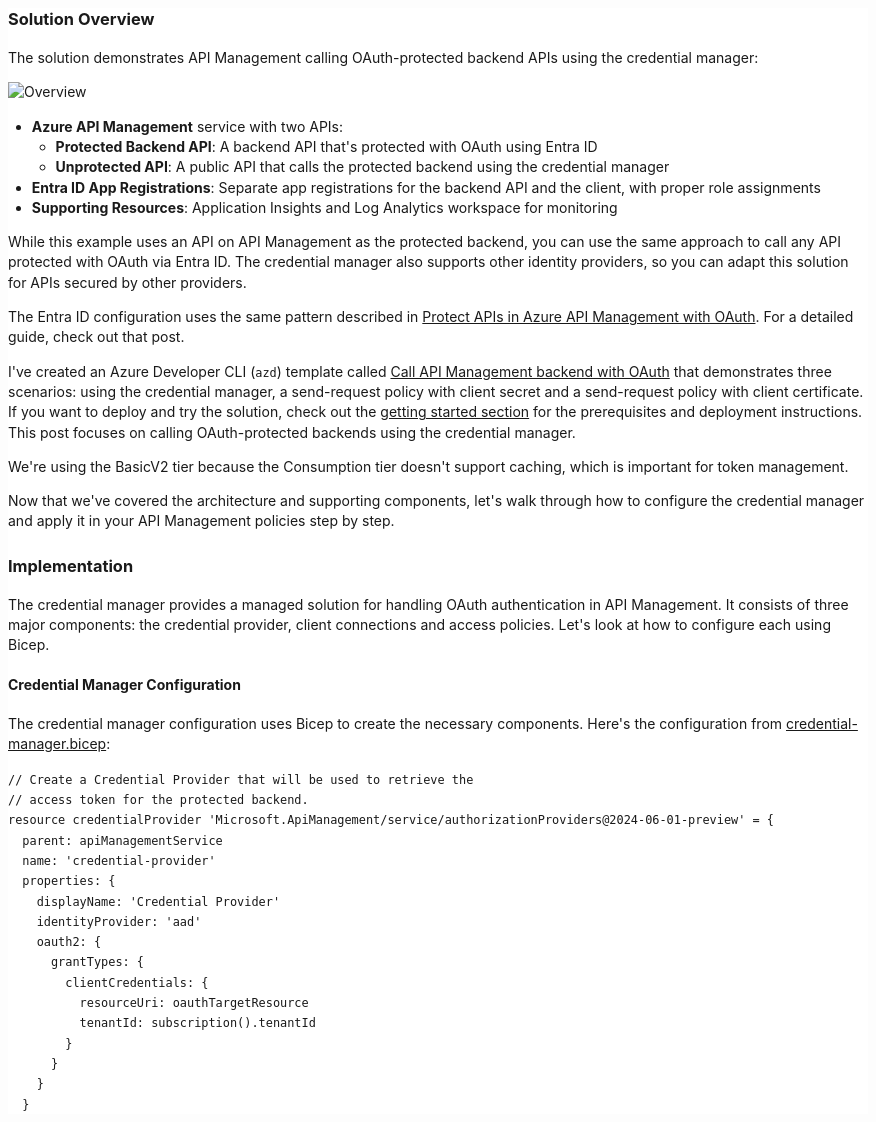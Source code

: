### Solution Overview

The solution demonstrates API Management calling OAuth-protected backend APIs using the credential manager:

![Overview](../../../../../images/apim-oauth-series/call-oauth-protected-backends-from-api-management-using-credential-manager/diagrams-overview-credential-manager.png)

- **Azure API Management** service with two APIs:
  - **Protected Backend API**: A backend API that's protected with OAuth using Entra ID
  - **Unprotected API**: A public API that calls the protected backend using the credential manager
- **Entra ID App Registrations**: Separate app registrations for the backend API and the client, with proper role assignments
- **Supporting Resources**: Application Insights and Log Analytics workspace for monitoring

While this example uses an API on API Management as the protected backend, you can use the same approach to call any API protected with OAuth via Entra ID. The credential manager also supports other identity providers, so you can adapt this solution for APIs secured by other providers.

The Entra ID configuration uses the same pattern described in [Protect APIs in Azure API Management with OAuth](/blog/2025/09/16/protect-apis-in-azure-api-management-with-oauth/). For a detailed guide, check out that post.

I've created an Azure Developer CLI (`azd`) template called [Call API Management backend with OAuth](https://github.com/ronaldbosma/call-apim-backend-with-oauth) that demonstrates three scenarios: using the credential manager, a send-request policy with client secret and a send-request policy with client certificate. If you want to deploy and try the solution, check out the [getting started section](https://github.com/ronaldbosma/call-apim-backend-with-oauth#getting-started) for the prerequisites and deployment instructions. This post focuses on calling OAuth-protected backends using the credential manager.

We're using the BasicV2 tier because the Consumption tier doesn't support caching, which is important for token management.

Now that we've covered the architecture and supporting components, let's walk through how to configure the credential manager and apply it in your API Management policies step by step.

### Implementation

The credential manager provides a managed solution for handling OAuth authentication in API Management. It consists of three major components: the credential provider, client connections and access policies. Let's look at how to configure each using Bicep.

#### Credential Manager Configuration

The credential manager configuration uses Bicep to create the necessary components. Here's the configuration from [credential-manager.bicep](https://github.com/ronaldbosma/call-apim-backend-with-oauth/blob/main/src/apis/unprotected-api/credential-manager.bicep):

```bicep
// Create a Credential Provider that will be used to retrieve the
// access token for the protected backend.
resource credentialProvider 'Microsoft.ApiManagement/service/authorizationProviders@2024-06-01-preview' = {
  parent: apiManagementService
  name: 'credential-provider'
  properties: {
    displayName: 'Credential Provider'
    identityProvider: 'aad'
    oauth2: {
      grantTypes: {
        clientCredentials: {
          resourceUri: oauthTargetResource
          tenantId: subscription().tenantId
        }
      }
    }
  }
```